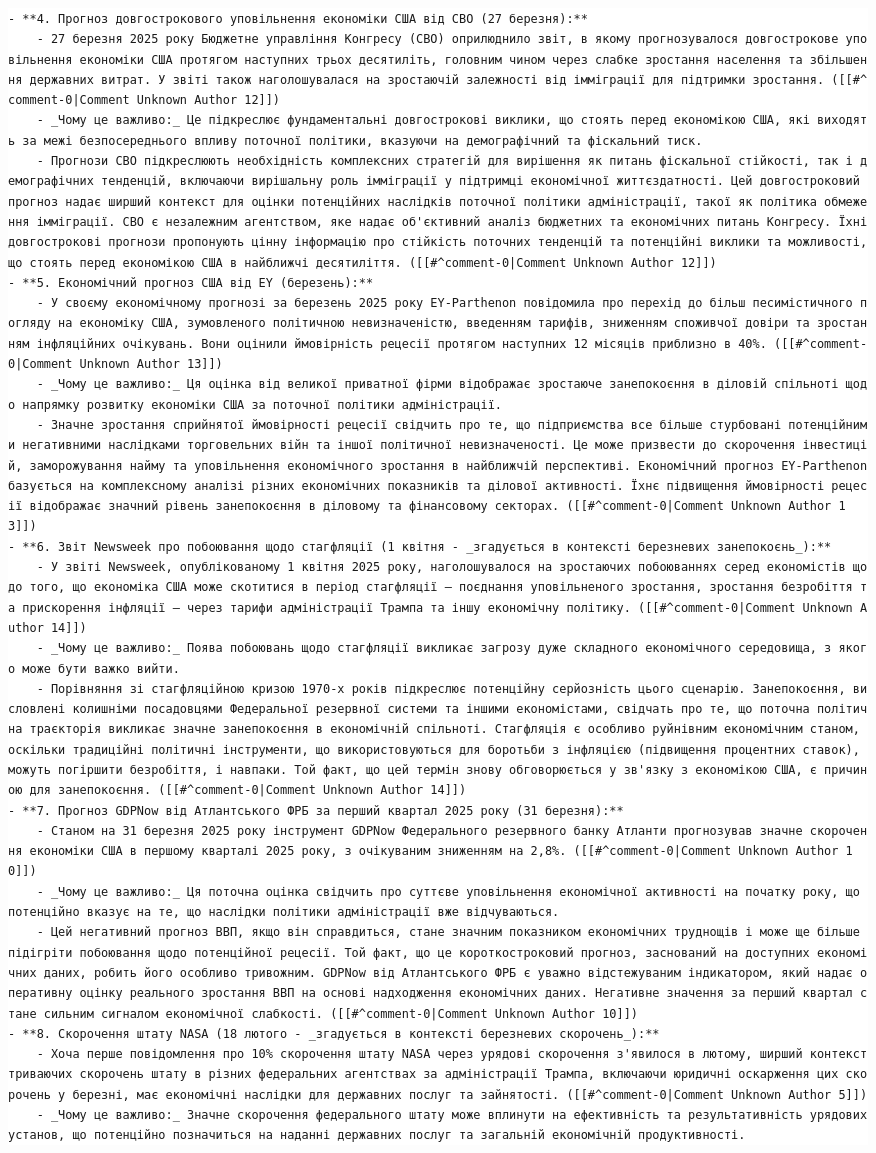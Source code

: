     - **4. Прогноз довгострокового уповільнення економіки США від CBO (27 березня):**
        - 27 березня 2025 року Бюджетне управління Конгресу (CBO) оприлюднило звіт, в якому прогнозувалося довгострокове уповільнення економіки США протягом наступних трьох десятиліть, головним чином через слабке зростання населення та збільшення державних витрат. У звіті також наголошувалася на зростаючій залежності від імміграції для підтримки зростання. ([[#^comment-0|Comment Unknown Author 12]])
        - _Чому це важливо:_ Це підкреслює фундаментальні довгострокові виклики, що стоять перед економікою США, які виходять за межі безпосереднього впливу поточної політики, вказуючи на демографічний та фіскальний тиск.
        - Прогнози CBO підкреслюють необхідність комплексних стратегій для вирішення як питань фіскальної стійкості, так і демографічних тенденцій, включаючи вирішальну роль імміграції у підтримці економічної життєздатності. Цей довгостроковий прогноз надає ширший контекст для оцінки потенційних наслідків поточної політики адміністрації, такої як політика обмеження імміграції. CBO є незалежним агентством, яке надає об'єктивний аналіз бюджетних та економічних питань Конгресу. Їхні довгострокові прогнози пропонують цінну інформацію про стійкість поточних тенденцій та потенційні виклики та можливості, що стоять перед економікою США в найближчі десятиліття. ([[#^comment-0|Comment Unknown Author 12]])
    - **5. Економічний прогноз США від EY (березень):**
        - У своєму економічному прогнозі за березень 2025 року EY-Parthenon повідомила про перехід до більш песимістичного погляду на економіку США, зумовленого політичною невизначеністю, введенням тарифів, зниженням споживчої довіри та зростанням інфляційних очікувань. Вони оцінили ймовірність рецесії протягом наступних 12 місяців приблизно в 40%. ([[#^comment-0|Comment Unknown Author 13]])
        - _Чому це важливо:_ Ця оцінка від великої приватної фірми відображає зростаюче занепокоєння в діловій спільноті щодо напрямку розвитку економіки США за поточної політики адміністрації.
        - Значне зростання сприйнятої ймовірності рецесії свідчить про те, що підприємства все більше стурбовані потенційними негативними наслідками торговельних війн та іншої політичної невизначеності. Це може призвести до скорочення інвестицій, заморожування найму та уповільнення економічного зростання в найближчій перспективі. Економічний прогноз EY-Parthenon базується на комплексному аналізі різних економічних показників та ділової активності. Їхнє підвищення ймовірності рецесії відображає значний рівень занепокоєння в діловому та фінансовому секторах. ([[#^comment-0|Comment Unknown Author 13]])
    - **6. Звіт Newsweek про побоювання щодо стагфляції (1 квітня - _згадується в контексті березневих занепокоєнь_):**
        - У звіті Newsweek, опублікованому 1 квітня 2025 року, наголошувалося на зростаючих побоюваннях серед економістів щодо того, що економіка США може скотитися в період стагфляції – поєднання уповільненого зростання, зростання безробіття та прискорення інфляції – через тарифи адміністрації Трампа та іншу економічну політику. ([[#^comment-0|Comment Unknown Author 14]])
        - _Чому це важливо:_ Поява побоювань щодо стагфляції викликає загрозу дуже складного економічного середовища, з якого може бути важко вийти.
        - Порівняння зі стагфляційною кризою 1970-х років підкреслює потенційну серйозність цього сценарію. Занепокоєння, висловлені колишніми посадовцями Федеральної резервної системи та іншими економістами, свідчать про те, що поточна політична траєкторія викликає значне занепокоєння в економічній спільноті. Стагфляція є особливо руйнівним економічним станом, оскільки традиційні політичні інструменти, що використовуються для боротьби з інфляцією (підвищення процентних ставок), можуть погіршити безробіття, і навпаки. Той факт, що цей термін знову обговорюється у зв'язку з економікою США, є причиною для занепокоєння. ([[#^comment-0|Comment Unknown Author 14]])
    - **7. Прогноз GDPNow від Атлантського ФРБ за перший квартал 2025 року (31 березня):**
        - Станом на 31 березня 2025 року інструмент GDPNow Федерального резервного банку Атланти прогнозував значне скорочення економіки США в першому кварталі 2025 року, з очікуваним зниженням на 2,8%. ([[#^comment-0|Comment Unknown Author 10]])
        - _Чому це важливо:_ Ця поточна оцінка свідчить про суттєве уповільнення економічної активності на початку року, що потенційно вказує на те, що наслідки політики адміністрації вже відчуваються.
        - Цей негативний прогноз ВВП, якщо він справдиться, стане значним показником економічних труднощів і може ще більше підігріти побоювання щодо потенційної рецесії. Той факт, що це короткостроковий прогноз, заснований на доступних економічних даних, робить його особливо тривожним. GDPNow від Атлантського ФРБ є уважно відстежуваним індикатором, який надає оперативну оцінку реального зростання ВВП на основі надходження економічних даних. Негативне значення за перший квартал стане сильним сигналом економічної слабкості. ([[#^comment-0|Comment Unknown Author 10]])
    - **8. Скорочення штату NASA (18 лютого - _згадується в контексті березневих скорочень_):**
        - Хоча перше повідомлення про 10% скорочення штату NASA через урядові скорочення з'явилося в лютому, ширший контекст триваючих скорочень штату в різних федеральних агентствах за адміністрації Трампа, включаючи юридичні оскарження цих скорочень у березні, має економічні наслідки для державних послуг та зайнятості. ([[#^comment-0|Comment Unknown Author 5]])
        - _Чому це важливо:_ Значне скорочення федерального штату може вплинути на ефективність та результативність урядових установ, що потенційно позначиться на наданні державних послуг та загальній економічній продуктивності.